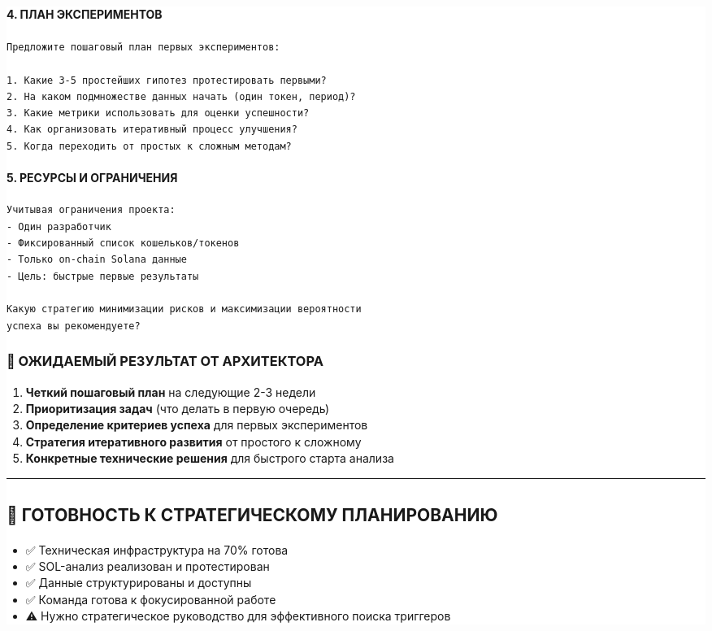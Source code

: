 #### 4. **ПЛАН ЭКСПЕРИМЕНТОВ**
```
Предложите пошаговый план первых экспериментов:

1. Какие 3-5 простейших гипотез протестировать первыми?
2. На каком подмножестве данных начать (один токен, период)?
3. Какие метрики использовать для оценки успешности?
4. Как организовать итеративный процесс улучшения?
5. Когда переходить от простых к сложным методам?
```

#### 5. **РЕСУРСЫ И ОГРАНИЧЕНИЯ**
```
Учитывая ограничения проекта:
- Один разработчик
- Фиксированный список кошельков/токенов
- Только on-chain Solana данные
- Цель: быстрые первые результаты

Какую стратегию минимизации рисков и максимизации вероятности 
успеха вы рекомендуете?
```

### 🎯 ОЖИДАЕМЫЙ РЕЗУЛЬТАТ ОТ АРХИТЕКТОРА
1. **Четкий пошаговый план** на следующие 2-3 недели
2. **Приоритизация задач** (что делать в первую очередь)
3. **Определение критериев успеха** для первых экспериментов
4. **Стратегия итеративного развития** от простого к сложному
5. **Конкретные технические решения** для быстрого старта анализа

---

## 🚀 ГОТОВНОСТЬ К СТРАТЕГИЧЕСКОМУ ПЛАНИРОВАНИЮ
- ✅ Техническая инфраструктура на 70% готова
- ✅ SOL-анализ реализован и протестирован
- ✅ Данные структурированы и доступны
- ✅ Команда готова к фокусированной работе
- ⚠️ Нужно стратегическое руководство для эффективного поиска триггеров 